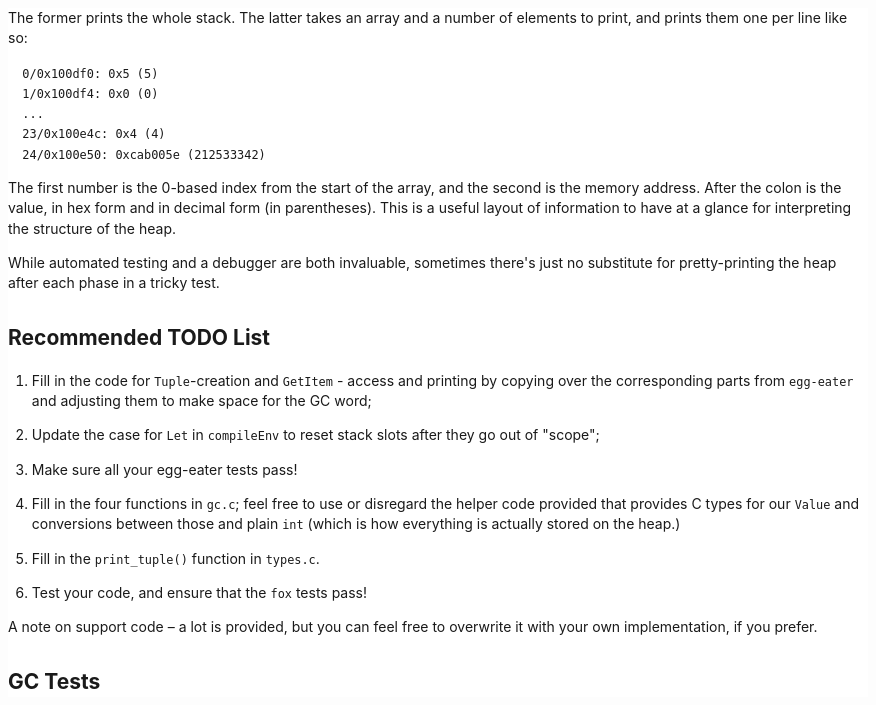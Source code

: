 The former prints the whole stack.
The latter takes an array and a number
of elements to print, and prints them
one per line like so:

```
  0/0x100df0: 0x5 (5)
  1/0x100df4: 0x0 (0)
  ...
  23/0x100e4c: 0x4 (4)
  24/0x100e50: 0xcab005e (212533342)
```

The first number is the 0-based index from
the start of the array, and the second is
the memory address.  After the colon is the
value, in hex form and in decimal form (in
parentheses).  This is a useful layout of
information to have at a glance for interpreting
the structure of the heap.

While automated testing and a debugger are
both invaluable, sometimes there's just no
substitute for pretty-printing the heap
after each phase in a tricky test.


## Recommended TODO List

1. Fill in the code for `Tuple`-creation and
   `GetItem` - access and printing by copying
   over the corresponding parts from `egg-eater`
   and adjusting them to make space for the GC word;

2. Update the case for `Let` in `compileEnv` to reset
   stack slots after they go out of "scope";

3. Make sure all your egg-eater tests pass!

4. Fill in the four functions in `gc.c`; feel free to use
   or disregard the helper code provided that provides
   C types for our `Value` and conversions between those
   and plain `int` (which is how everything is actually
   stored on the heap.)

5. Fill in the `print_tuple()` function in `types.c`. 

6. Test your code, and ensure that the `fox` tests pass!

A note on support code – a lot is provided, but you can
feel free to overwrite it with your own implementation,
if you prefer.


## GC Tests
